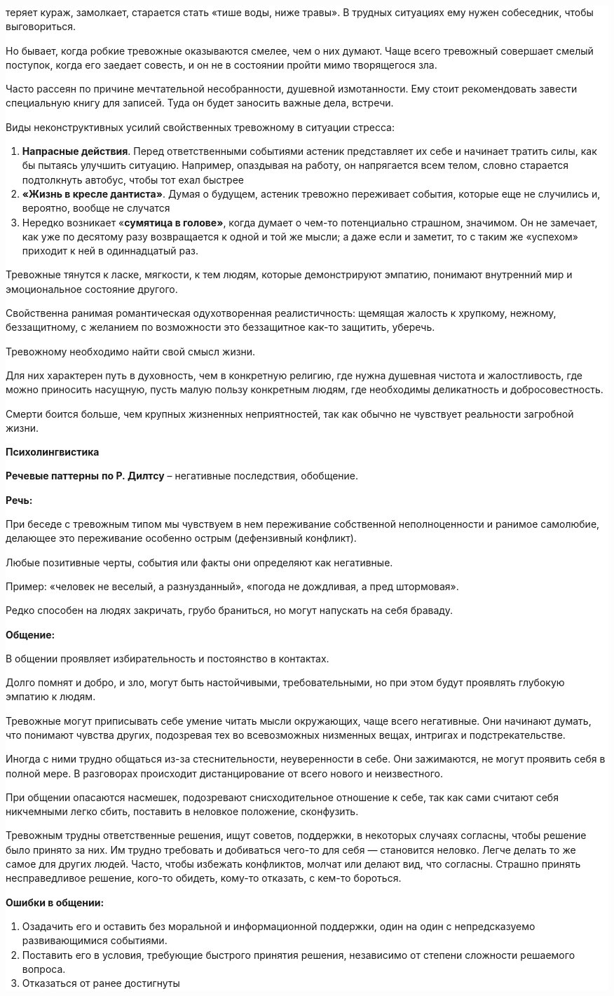 теряет кураж, замолкает, старается стать «тише воды, ниже травы». В трудных ситуациях ему нужен собеседник, чтобы выговориться.</p><p>Но бывает, когда робкие тревожные оказываются смелее, чем о них думают. Чаще всего тревожный совершает смелый поступок, когда его заедает совесть, и он не в состоянии пройти мимо творящегося зла.</p><p>Часто рассеян по причине мечтательной несобранности, душевной измотанности. Ему стоит рекомендовать завести специальную книгу для записей. Туда он будет заносить важные дела, встречи.</p><p>Виды неконструктивных усилий свойственных тревожному в ситуации стресса:</p><ol><li><strong>Напрасные действия</strong>. Перед ответственными событиями астеник представляет их себе и начинает тратить силы, как бы пытаясь улучшить ситуацию. Например, опаздывая на работу, он напрягается всем телом, словно старается подтолкнуть автобус, чтобы тот ехал быстрее</li><li><strong>«Жизнь в кресле дантиста»</strong>. Думая о будущем, астеник тревожно переживает события, которые еще не случились и, вероятно, вообще не случатся</li><li>Нередко возникает «<strong>сумятица в голове»</strong>, когда думает о чем-то потенциально страшном, значимом. Он не замечает, как уже по десятому разу возвращается к одной и той же мысли; а даже если и заметит, то с таким же «успехом» приходит к ней в одиннадцатый раз.</li></ol><p>Тревожные тянутся к ласке, мягкости, к тем людям, которые демонстрируют эмпатию, понимают внутренний мир и эмоциональное состояние другого.</p><p>Свойственна ранимая романтическая одухотворенная реалистичность: щемящая жалость к хрупкому, нежному, беззащитному, с желанием по возможности это беззащитное как-то защитить, уберечь.</p><p>Тревожному необходимо найти свой смысл жизни.</p><p>Для них характерен путь в духовность, чем в конкретную религию, где нужна душевная чистота и жалостливость, где можно приносить насущную, пусть малую пользу конкретным людям, где необходимы деликатность и добросовестность.</p><p>Смерти боится больше, чем крупных жизненных неприятностей, так как обычно не чувствует реальности загробной жизни.</p></td></tr><tr><td><p><strong>Психолингвистика</strong></p></td></tr><tr><td><p><strong>Речевые паттерны</strong> <strong>по Р.&nbsp;Дилтсу</strong> – негативные последствия, обобщение.</p><p><strong>Речь:</strong></p><p>При беседе с тревожным типом мы чувствуем в нем переживание собственной неполноценности и ранимое самолюбие, делающее это переживание особенно острым (дефензивный конфликт).</p><p>Любые позитивные черты, события или факты они определяют как негативные.</p><p>Пример: «человек не веселый, а разнузданный», «погода не дождливая, а пред штормовая».</p><p>Редко способен на людях закричать, грубо браниться, но могут напускать на себя браваду.</p><p><strong>Общение:</strong></p><p>В общении проявляет избирательность и постоянство в контактах.</p><p>Долго помнят и добро, и зло, могут быть настойчивыми, требовательными, но при этом будут проявлять глубокую эмпатию к людям.</p><p>Тревожные могут приписывать себе умение читать мысли окружающих, чаще всего негативные. Они начинают думать, что понимают чувства других, подозревая тех во всевозможных низменных вещах, интригах и подстрекательстве.</p><p>Иногда с ними трудно общаться из-за стеснительности, неуверенности в себе. Они зажимаются, не могут проявить себя в полной мере. В разговорах происходит дистанцирование от всего нового и неизвестного.</p><p>При общении опасаются насмешек, подозревают снисходительное отношение к себе, так как сами считают себя никчемными легко сбить, поставить в неловкое положение, сконфузить.</p><p>Тревожным трудны ответственные решения, ищут советов, поддержки, в некоторых случаях согласны, чтобы решение было принято за них. Им трудно требовать и добиваться чего-то для себя — становится неловко. Легче делать то же самое для других людей. Часто, чтобы избежать конфликтов, молчат или делают вид, что согласны. Страшно принять несправедливое решение, кого-то обидеть, кому-то отказать, с кем-то бороться.</p><p><strong>Ошибки в общении:</strong></p><ol><li>Озадачить его и оставить без моральной и информационной поддержки, один на один с непредсказуемо развивающимися событиями.</li><li>Поставить его в условия, требующие быстрого принятия решения, независимо от степени сложности решаемого вопроса.</li><li>Отказаться от ранее достигнуты